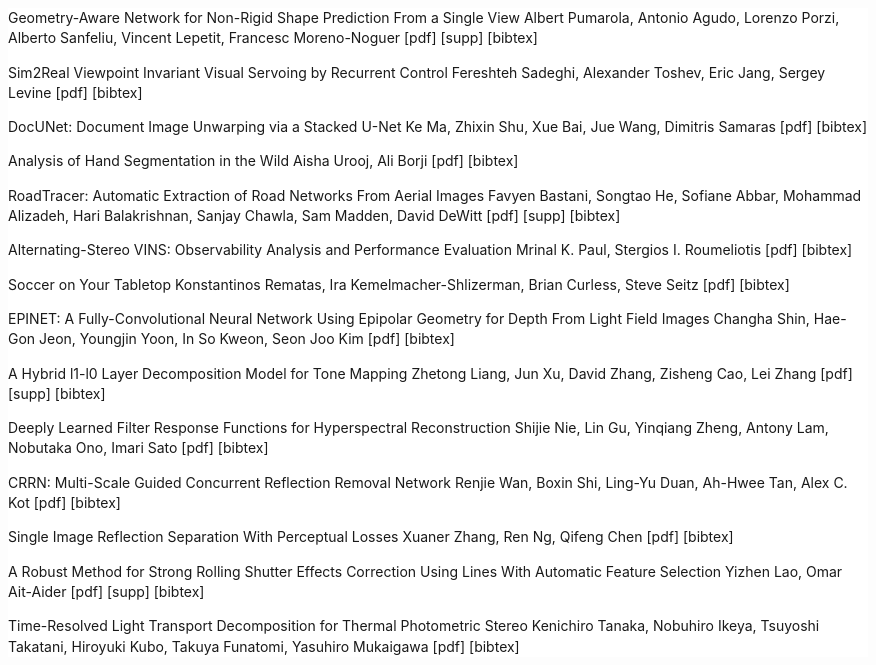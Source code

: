 Geometry-Aware Network for Non-Rigid Shape Prediction From a Single View
Albert Pumarola, Antonio Agudo, Lorenzo Porzi, Alberto Sanfeliu, Vincent Lepetit, Francesc Moreno-Noguer
[pdf] [supp] [bibtex]

Sim2Real Viewpoint Invariant Visual Servoing by Recurrent Control
Fereshteh Sadeghi, Alexander Toshev, Eric Jang, Sergey Levine
[pdf] [bibtex]

DocUNet: Document Image Unwarping via a Stacked U-Net
Ke Ma, Zhixin Shu, Xue Bai, Jue Wang, Dimitris Samaras
[pdf] [bibtex]

Analysis of Hand Segmentation in the Wild
Aisha Urooj, Ali Borji
[pdf] [bibtex]

RoadTracer: Automatic Extraction of Road Networks From Aerial Images
Favyen Bastani, Songtao He, Sofiane Abbar, Mohammad Alizadeh, Hari Balakrishnan, Sanjay Chawla, Sam Madden, David DeWitt
[pdf] [supp] [bibtex]

Alternating-Stereo VINS: Observability Analysis and Performance Evaluation
Mrinal K. Paul, Stergios I. Roumeliotis
[pdf] [bibtex]

Soccer on Your Tabletop
Konstantinos Rematas, Ira Kemelmacher-Shlizerman, Brian Curless, Steve Seitz
[pdf] [bibtex]

EPINET: A Fully-Convolutional Neural Network Using Epipolar Geometry for Depth From Light Field Images
Changha Shin, Hae-Gon Jeon, Youngjin Yoon, In So Kweon, Seon Joo Kim
[pdf] [bibtex]

A Hybrid l1-l0 Layer Decomposition Model for Tone Mapping
Zhetong Liang, Jun Xu, David Zhang, Zisheng Cao, Lei Zhang
[pdf] [supp] [bibtex]

Deeply Learned Filter Response Functions for Hyperspectral Reconstruction
Shijie Nie, Lin Gu, Yinqiang Zheng, Antony Lam, Nobutaka Ono, Imari Sato
[pdf] [bibtex]

CRRN: Multi-Scale Guided Concurrent Reflection Removal Network
Renjie Wan, Boxin Shi, Ling-Yu Duan, Ah-Hwee Tan, Alex C. Kot
[pdf] [bibtex]

Single Image Reflection Separation With Perceptual Losses
Xuaner Zhang, Ren Ng, Qifeng Chen
[pdf] [bibtex]

A Robust Method for Strong Rolling Shutter Effects Correction Using Lines With Automatic Feature Selection
Yizhen Lao, Omar Ait-Aider
[pdf] [supp] [bibtex]

Time-Resolved Light Transport Decomposition for Thermal Photometric Stereo
Kenichiro Tanaka, Nobuhiro Ikeya, Tsuyoshi Takatani, Hiroyuki Kubo, Takuya Funatomi, Yasuhiro Mukaigawa
[pdf] [bibtex]
